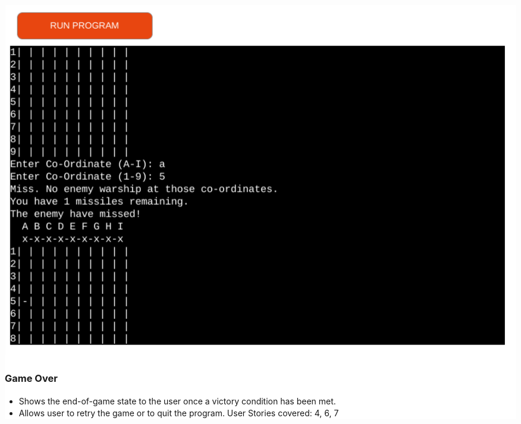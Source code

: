 <img src="docs/features/game_inputs.png">

### Game Over
- Shows the end-of-game state to the user once a victory condition has been met.
- Allows user to retry the game or to quit the program.
User Stories covered: 4, 6, 7
